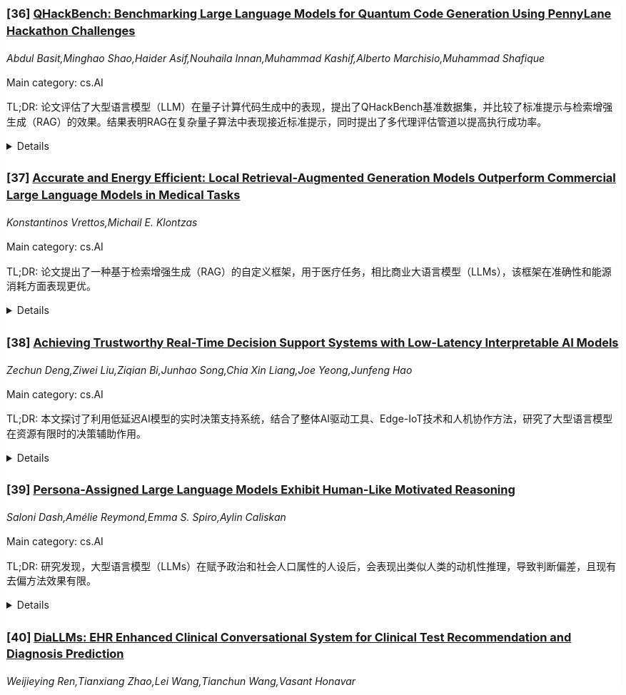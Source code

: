 
### [36] [QHackBench: Benchmarking Large Language Models for Quantum Code Generation Using PennyLane Hackathon Challenges](https://arxiv.org/abs/2506.20008)
*Abdul Basit,Minghao Shao,Haider Asif,Nouhaila Innan,Muhammad Kashif,Alberto Marchisio,Muhammad Shafique*

Main category: cs.AI

TL;DR: 论文评估了大型语言模型（LLM）在量子计算代码生成中的表现，提出了QHackBench基准数据集，并比较了标准提示与检索增强生成（RAG）的效果。结果表明RAG在复杂量子算法中表现接近标准提示，同时提出了多代理评估管道以提高执行成功率。


<details><summary>Details</summary></details>


### [37] [Accurate and Energy Efficient: Local Retrieval-Augmented Generation Models Outperform Commercial Large Language Models in Medical Tasks](https://arxiv.org/abs/2506.20009)
*Konstantinos Vrettos,Michail E. Klontzas*

Main category: cs.AI

TL;DR: 论文提出了一种基于检索增强生成（RAG）的自定义框架，用于医疗任务，相比商业大语言模型（LLMs），该框架在准确性和能源消耗方面表现更优。


<details><summary>Details</summary></details>


### [38] [Achieving Trustworthy Real-Time Decision Support Systems with Low-Latency Interpretable AI Models](https://arxiv.org/abs/2506.20018)
*Zechun Deng,Ziwei Liu,Ziqian Bi,Junhao Song,Chia Xin Liang,Joe Yeong,Junfeng Hao*

Main category: cs.AI

TL;DR: 本文探讨了利用低延迟AI模型的实时决策支持系统，结合了整体AI驱动工具、Edge-IoT技术和人机协作方法，研究了大型语言模型在资源有限时的决策辅助作用。


<details><summary>Details</summary></details>


### [39] [Persona-Assigned Large Language Models Exhibit Human-Like Motivated Reasoning](https://arxiv.org/abs/2506.20020)
*Saloni Dash,Amélie Reymond,Emma S. Spiro,Aylin Caliskan*

Main category: cs.AI

TL;DR: 研究发现，大型语言模型（LLMs）在赋予政治和社会人口属性的人设后，会表现出类似人类的动机性推理，导致判断偏差，且现有去偏方法效果有限。


<details><summary>Details</summary></details>


### [40] [DiaLLMs: EHR Enhanced Clinical Conversational System for Clinical Test Recommendation and Diagnosis Prediction](https://arxiv.org/abs/2506.20059)
*Weijieying Ren,Tianxiang Zhao,Lei Wang,Tianchun Wang,Vasant Honavar*
